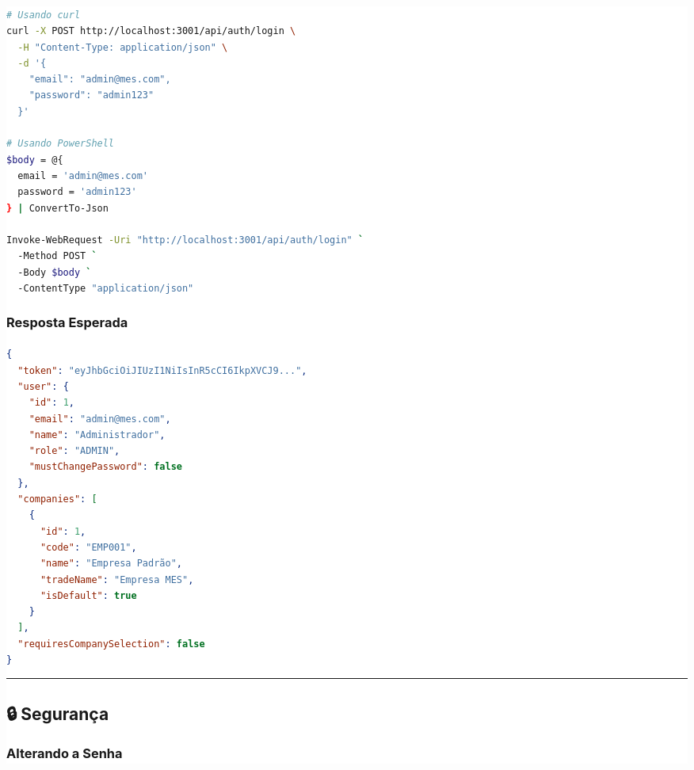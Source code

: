 ```bash
# Usando curl
curl -X POST http://localhost:3001/api/auth/login \
  -H "Content-Type: application/json" \
  -d '{
    "email": "admin@mes.com",
    "password": "admin123"
  }'

# Usando PowerShell
$body = @{
  email = 'admin@mes.com'
  password = 'admin123'
} | ConvertTo-Json

Invoke-WebRequest -Uri "http://localhost:3001/api/auth/login" `
  -Method POST `
  -Body $body `
  -ContentType "application/json"
```

### Resposta Esperada

```json
{
  "token": "eyJhbGciOiJIUzI1NiIsInR5cCI6IkpXVCJ9...",
  "user": {
    "id": 1,
    "email": "admin@mes.com",
    "name": "Administrador",
    "role": "ADMIN",
    "mustChangePassword": false
  },
  "companies": [
    {
      "id": 1,
      "code": "EMP001",
      "name": "Empresa Padrão",
      "tradeName": "Empresa MES",
      "isDefault": true
    }
  ],
  "requiresCompanySelection": false
}
```

---

## 🔒 Segurança

### Alterando a Senha
